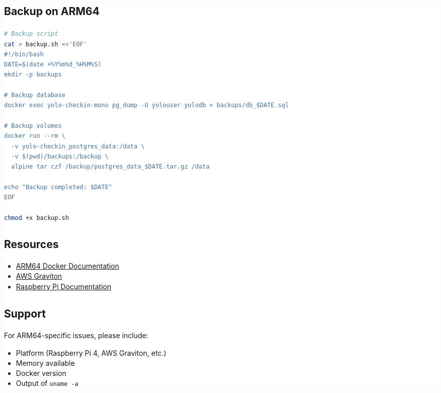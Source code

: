 ## Backup on ARM64

```bash
# Backup script
cat > backup.sh <<'EOF'
#!/bin/bash
DATE=$(date +%Y%m%d_%H%M%S)
mkdir -p backups

# Backup database
docker exec yolo-checkin-mono pg_dump -U yolouser yolodb > backups/db_$DATE.sql

# Backup volumes
docker run --rm \
  -v yolo-checkin_postgres_data:/data \
  -v $(pwd)/backups:/backup \
  alpine tar czf /backup/postgres_data_$DATE.tar.gz /data

echo "Backup completed: $DATE"
EOF

chmod +x backup.sh
```

## Resources

- [ARM64 Docker Documentation](https://docs.docker.com/engine/install/)
- [AWS Graviton](https://aws.amazon.com/ec2/graviton/)
- [Raspberry Pi Documentation](https://www.raspberrypi.org/documentation/)

## Support

For ARM64-specific issues, please include:
- Platform (Raspberry Pi 4, AWS Graviton, etc.)
- Memory available
- Docker version
- Output of `uname -a`
